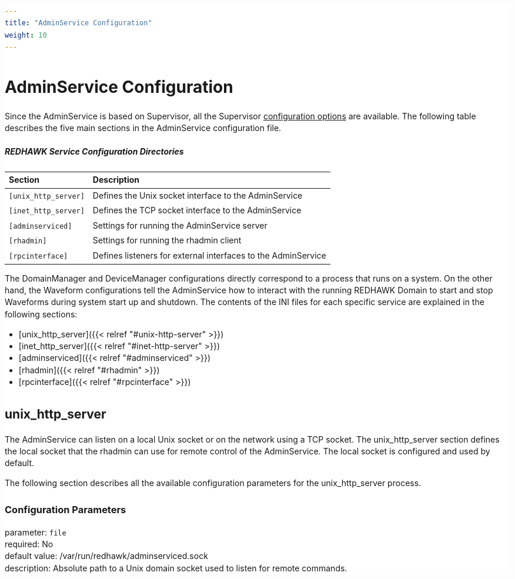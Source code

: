 ```yaml
---
title: "AdminService Configuration"
weight: 10
---
```


# AdminService Configuration

Since the AdminService is based on Supervisor, all the Supervisor [configuration options](<http://supervisord.org/configuration.html>) are available. The following table describes the five main sections in the AdminService configuration file.

##### REDHAWK Service Configuration Directories
| **Section**          | **Description**                                               |
| :------------------- | :------------------------------------------------------------ |
| `[unix_http_server]` | Defines the Unix socket interface to the AdminService         |
| `[inet_http_server]` | Defines the TCP socket interface to the AdminService          |
| `[adminserviced]`    | Settings for running the AdminService server                  |
| `[rhadmin]`          | Settings for running the rhadmin client                       |
| `[rpcinterface]`     | Defines listeners for external interfaces to the AdminService |

The DomainManager and DeviceManager configurations directly correspond to a process that runs on a system. On the other hand, the Waveform configurations tell the AdminService how to interact with the running REDHAWK Domain to start and stop Waveforms during system start up and shutdown. The contents of the INI files for each specific service are explained in the following sections:

  - [unix_http_server]({{< relref "#unix-http-server" >}})
  - [inet_http_server]({{< relref "#inet-http-server" >}})
  - [adminserviced]({{< relref "#adminserviced" >}})
  - [rhadmin]({{< relref "#rhadmin" >}})
  - [rpcinterface]({{< relref "#rpcinterface" >}})


## unix_http_server

The AdminService can listen on a local Unix socket or on the network using a TCP socket. The unix_http_server section defines the local socket that the rhadmin can use for remote control of the AdminService. The local socket is configured and used by default.

The following section describes all the available configuration parameters for the unix_http_server process.

### Configuration Parameters

parameter: `file`  
required: No  
default value: /var/run/redhawk/adminserviced.sock  
description: Absolute path to a Unix domain socket used to listen for remote commands.
